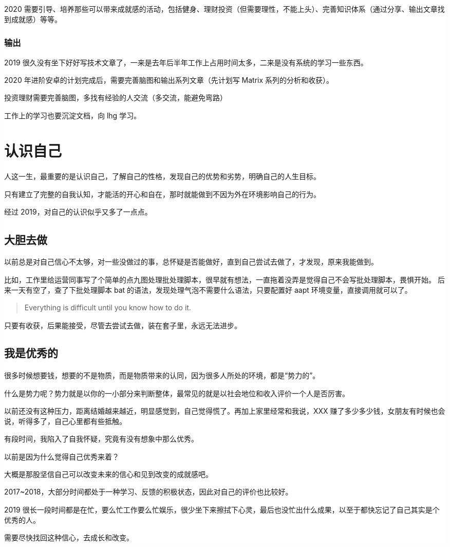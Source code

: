 

2020 需要引导、培养那些可以带来成就感的活动，包括健身、理财投资（但需要理性，不能上头）、完善知识体系（通过分享、输出文章找到成就感）等等。


### 输出


2019 很久没有坐下好好写技术文章了，一来是去年后半年工作上占用时间太多，二来是没有系统的学习一些东西。

2020 年进阶安卓的计划完成后，需要完善脑图和输出系列文章（先计划写 Matrix 系列的分析和收获）。


投资理财需要完善脑图，多找有经验的人交流（多交流，能避免弯路）

工作上的学习也要沉淀文档，向 lhg 学习。





# 认识自己

人这一生，最重要的是认识自己，了解自己的性格，发现自己的优势和劣势，明确自己的人生目标。

只有建立了完整的自我认知，才能活的开心和自在，那时就能做到不因为外在环境影响自己的行为。

经过 2019，对自己的认识似乎又多了一点点。

## 大胆去做

以前总是对自己信心不太够，对一些没做过的事，总怀疑是否能做好，直到自己尝试去做了，才发现，原来我能做到。

比如，工作里给运营同事写了个简单的点九图处理批处理脚本，很早就有想法，一直拖着没弄是觉得自己不会写批处理脚本，畏惧开始。
后来一天有空了，查了下批处理脚本 bat 的语法，发现处理气泡不需要什么语法，只要配置好 aapt 环境变量，直接调用就可以了。


> Everything is difficult until you know how to do it.

只要有收获，后果能接受，尽管去尝试去做，装在套子里，永远无法进步。



## 我是优秀的

很多时候想要钱，想要的不是物质，而是物质带来的认同，因为很多人所处的环境，都是“势力的”。

什么是势力呢？势力就是以你的一小部分来判断整体，最常见的就是以社会地位和收入评价一个人是否厉害。

以前还没有这种压力，距离结婚越来越近，明显感觉到，自己觉得慌了。再加上家里经常和我说，XXX 赚了多少多少钱，女朋友有时候也会说，听得多了，自己心里都有些抵触。

有段时间，我陷入了自我怀疑，究竟有没有想象中那么优秀。

以前是因为什么觉得自己优秀来着？

大概是那股坚信自己可以改变未来的信心和见到改变的成就感吧。

2017~2018，大部分时间都处于一种学习、反馈的积极状态，因此对自己的评价也比较好。

2019 很长一段时间都是在忙，要么忙工作要么忙娱乐，很少坐下来擦拭下心灵，最后也没忙出什么成果，以至于都快忘记了自己其实是个优秀的人。

需要尽快找回这种信心，去成长和改变。
